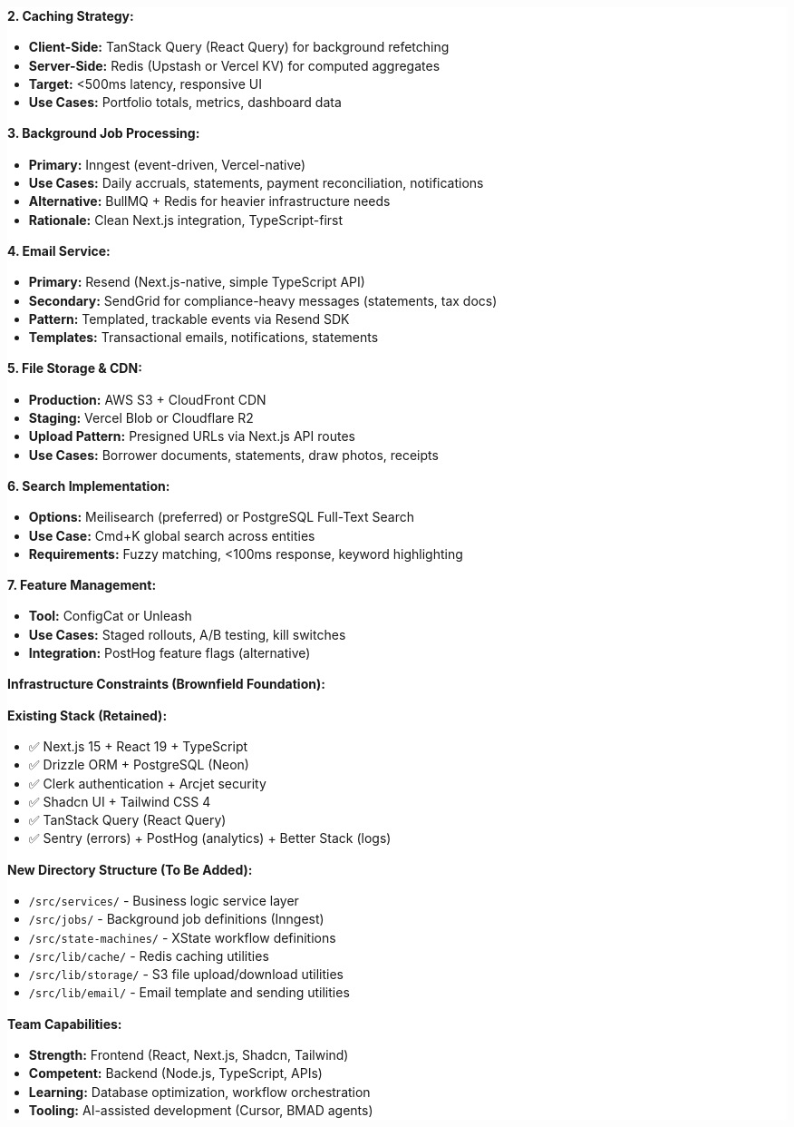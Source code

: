 **2. Caching Strategy:**
- **Client-Side:** TanStack Query (React Query) for background refetching
- **Server-Side:** Redis (Upstash or Vercel KV) for computed aggregates
- **Target:** <500ms latency, responsive UI
- **Use Cases:** Portfolio totals, metrics, dashboard data

**3. Background Job Processing:**
- **Primary:** Inngest (event-driven, Vercel-native)
- **Use Cases:** Daily accruals, statements, payment reconciliation, notifications
- **Alternative:** BullMQ + Redis for heavier infrastructure needs
- **Rationale:** Clean Next.js integration, TypeScript-first

**4. Email Service:**
- **Primary:** Resend (Next.js-native, simple TypeScript API)
- **Secondary:** SendGrid for compliance-heavy messages (statements, tax docs)
- **Pattern:** Templated, trackable events via Resend SDK
- **Templates:** Transactional emails, notifications, statements

**5. File Storage & CDN:**
- **Production:** AWS S3 + CloudFront CDN
- **Staging:** Vercel Blob or Cloudflare R2
- **Upload Pattern:** Presigned URLs via Next.js API routes
- **Use Cases:** Borrower documents, statements, draw photos, receipts

**6. Search Implementation:**
- **Options:** Meilisearch (preferred) or PostgreSQL Full-Text Search
- **Use Case:** Cmd+K global search across entities
- **Requirements:** Fuzzy matching, <100ms response, keyword highlighting

**7. Feature Management:**
- **Tool:** ConfigCat or Unleash
- **Use Cases:** Staged rollouts, A/B testing, kill switches
- **Integration:** PostHog feature flags (alternative)

**Infrastructure Constraints (Brownfield Foundation):**

**Existing Stack (Retained):**
- ✅ Next.js 15 + React 19 + TypeScript
- ✅ Drizzle ORM + PostgreSQL (Neon)
- ✅ Clerk authentication + Arcjet security
- ✅ Shadcn UI + Tailwind CSS 4
- ✅ TanStack Query (React Query)
- ✅ Sentry (errors) + PostHog (analytics) + Better Stack (logs)

**New Directory Structure (To Be Added):**
- `/src/services/` - Business logic service layer
- `/src/jobs/` - Background job definitions (Inngest)
- `/src/state-machines/` - XState workflow definitions
- `/src/lib/cache/` - Redis caching utilities
- `/src/lib/storage/` - S3 file upload/download utilities
- `/src/lib/email/` - Email template and sending utilities

**Team Capabilities:**
- **Strength:** Frontend (React, Next.js, Shadcn, Tailwind)
- **Competent:** Backend (Node.js, TypeScript, APIs)
- **Learning:** Database optimization, workflow orchestration
- **Tooling:** AI-assisted development (Cursor, BMAD agents)
